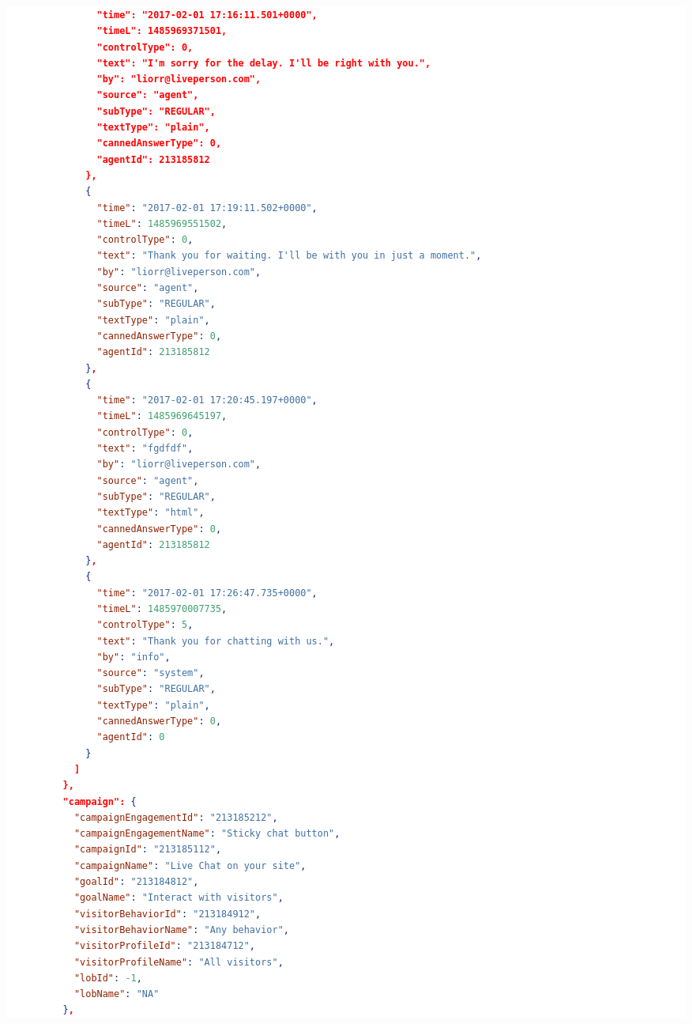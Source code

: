 ```json
                "time": "2017-02-01 17:16:11.501+0000",
                "timeL": 1485969371501,
                "controlType": 0,
                "text": "I'm sorry for the delay. I'll be right with you.",
                "by": "liorr@liveperson.com",
                "source": "agent",
                "subType": "REGULAR",
                "textType": "plain",
                "cannedAnswerType": 0,
                "agentId": 213185812
              },
              {
                "time": "2017-02-01 17:19:11.502+0000",
                "timeL": 1485969551502,
                "controlType": 0,
                "text": "Thank you for waiting. I'll be with you in just a moment.",
                "by": "liorr@liveperson.com",
                "source": "agent",
                "subType": "REGULAR",
                "textType": "plain",
                "cannedAnswerType": 0,
                "agentId": 213185812
              },
              {
                "time": "2017-02-01 17:20:45.197+0000",
                "timeL": 1485969645197,
                "controlType": 0,
                "text": "fgdfdf",
                "by": "liorr@liveperson.com",
                "source": "agent",
                "subType": "REGULAR",
                "textType": "html",
                "cannedAnswerType": 0,
                "agentId": 213185812
              },
              {
                "time": "2017-02-01 17:26:47.735+0000",
                "timeL": 1485970007735,
                "controlType": 5,
                "text": "Thank you for chatting with us.",
                "by": "info",
                "source": "system",
                "subType": "REGULAR",
                "textType": "plain",
                "cannedAnswerType": 0,
                "agentId": 0
              }
            ]
          },
          "campaign": {
            "campaignEngagementId": "213185212",
            "campaignEngagementName": "Sticky chat button",
            "campaignId": "213185112",
            "campaignName": "Live Chat on your site",
            "goalId": "213184812",
            "goalName": "Interact with visitors",
            "visitorBehaviorId": "213184912",
            "visitorBehaviorName": "Any behavior",
            "visitorProfileId": "213184712",
            "visitorProfileName": "All visitors",
            "lobId": -1,
            "lobName": "NA"
          },
```